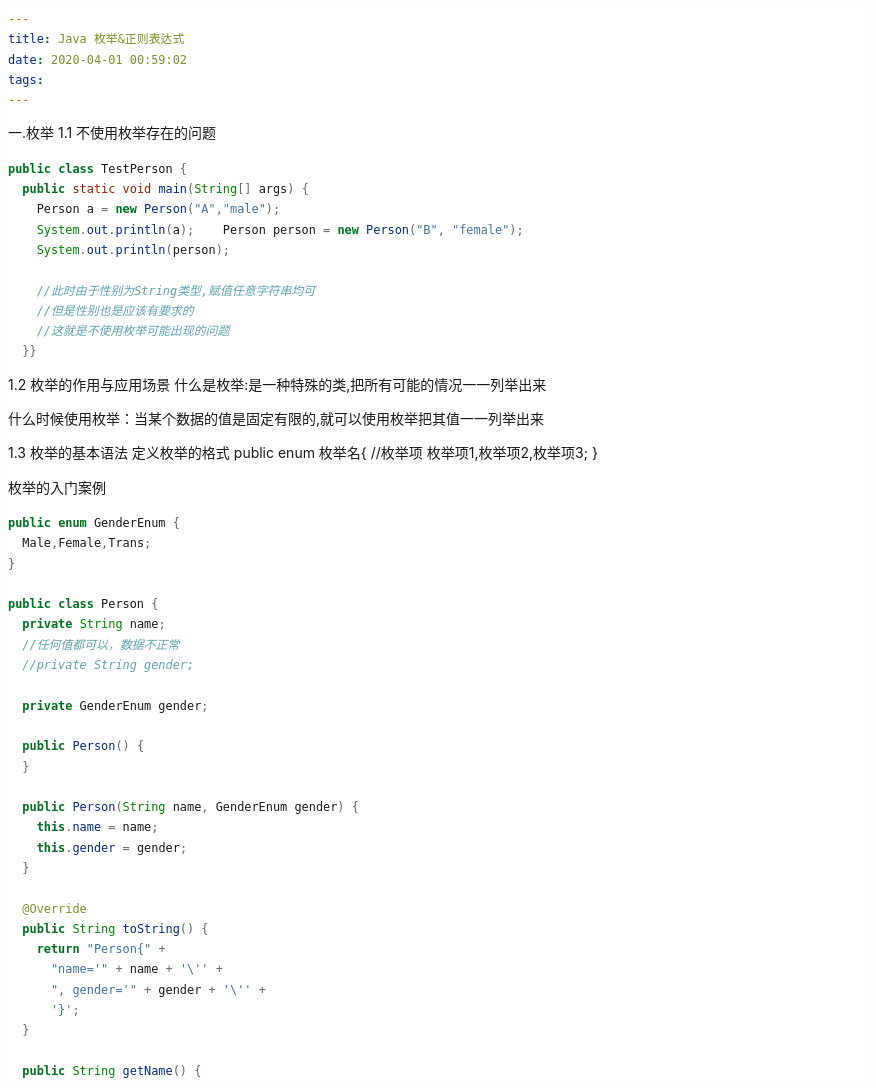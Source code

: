 ```yaml
---
title: Java 枚举&正则表达式
date: 2020-04-01 00:59:02
tags:
---
```


一.枚举
1.1 不使用枚举存在的问题

```java
public class TestPerson {
  public static void main(String[] args) {
    Person a = new Person("A","male");
    System.out.println(a);    Person person = new Person("B", "female");
    System.out.println(person);

    //此时由于性别为String类型,赋值任意字符串均可
    //但是性别也是应该有要求的
    //这就是不使用枚举可能出现的问题
  }}
```

1.2 枚举的作用与应用场景
什么是枚举:是一种特殊的类,把所有可能的情况一一列举出来

什么时候使用枚举：当某个数据的值是固定有限的,就可以使用枚举把其值一一列举出来

1.3 枚举的基本语法
定义枚举的格式
public enum 枚举名{
//枚举项
枚举项1,枚举项2,枚举项3;
}

枚举的入门案例


```java
public enum GenderEnum {
  Male,Female,Trans;
}

public class Person {
  private String name;
  //任何值都可以，数据不正常
  //private String gender;

  private GenderEnum gender;

  public Person() {
  }

  public Person(String name, GenderEnum gender) {
    this.name = name;
    this.gender = gender;
  }

  @Override
  public String toString() {
    return "Person{" +
      "name='" + name + '\'' +
      ", gender='" + gender + '\'' +
      '}';
  }

  public String getName() {
```